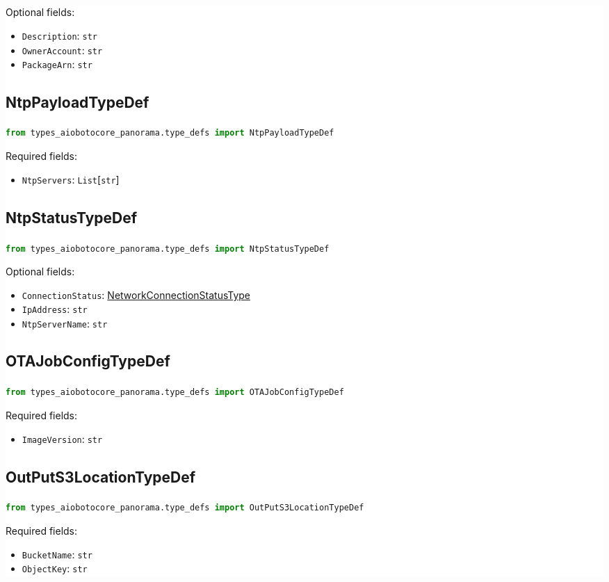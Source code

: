 Optional fields:

- `Description`: `str`
- `OwnerAccount`: `str`
- `PackageArn`: `str`

<a id="ntppayloadtypedef"></a>

## NtpPayloadTypeDef

```python
from types_aiobotocore_panorama.type_defs import NtpPayloadTypeDef
```

Required fields:

- `NtpServers`: `List`\[`str`\]

<a id="ntpstatustypedef"></a>

## NtpStatusTypeDef

```python
from types_aiobotocore_panorama.type_defs import NtpStatusTypeDef
```

Optional fields:

- `ConnectionStatus`:
  [NetworkConnectionStatusType](./literals.md#networkconnectionstatustype)
- `IpAddress`: `str`
- `NtpServerName`: `str`

<a id="otajobconfigtypedef"></a>

## OTAJobConfigTypeDef

```python
from types_aiobotocore_panorama.type_defs import OTAJobConfigTypeDef
```

Required fields:

- `ImageVersion`: `str`

<a id="outputs3locationtypedef"></a>

## OutPutS3LocationTypeDef

```python
from types_aiobotocore_panorama.type_defs import OutPutS3LocationTypeDef
```

Required fields:

- `BucketName`: `str`
- `ObjectKey`: `str`
